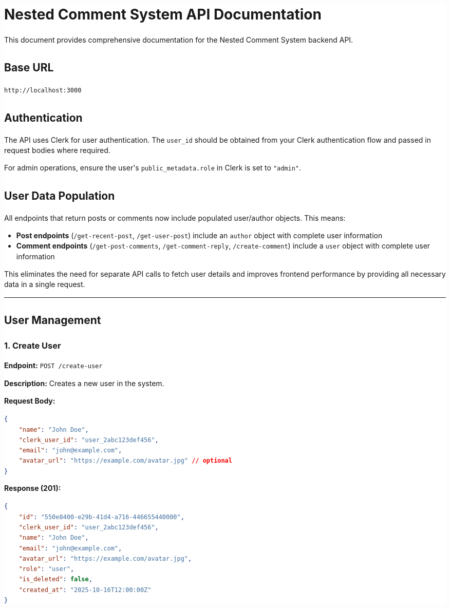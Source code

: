 # Nested Comment System API Documentation

This document provides comprehensive documentation for the Nested Comment System backend API.

## Base URL

```
http://localhost:3000
```

## Authentication

The API uses Clerk for user authentication. The `user_id` should be obtained from your Clerk authentication flow and passed in request bodies where required.

For admin operations, ensure the user's `public_metadata.role` in Clerk is set to `"admin"`.

## User Data Population

All endpoints that return posts or comments now include populated user/author objects. This means:

- **Post endpoints** (`/get-recent-post`, `/get-user-post`) include an `author` object with complete user information
- **Comment endpoints** (`/get-post-comments`, `/get-comment-reply`, `/create-comment`) include a `user` object with complete user information

This eliminates the need for separate API calls to fetch user details and improves frontend performance by providing all necessary data in a single request.

---

## User Management

### 1. Create User

**Endpoint:** `POST /create-user`

**Description:** Creates a new user in the system.

**Request Body:**

```json
{
    "name": "John Doe",
    "clerk_user_id": "user_2abc123def456",
    "email": "john@example.com",
    "avatar_url": "https://example.com/avatar.jpg" // optional
}
```

**Response (201):**

```json
{
    "id": "550e8400-e29b-41d4-a716-446655440000",
    "clerk_user_id": "user_2abc123def456",
    "name": "John Doe",
    "email": "john@example.com",
    "avatar_url": "https://example.com/avatar.jpg",
    "role": "user",
    "is_deleted": false,
    "created_at": "2025-10-16T12:00:00Z"
}
```
